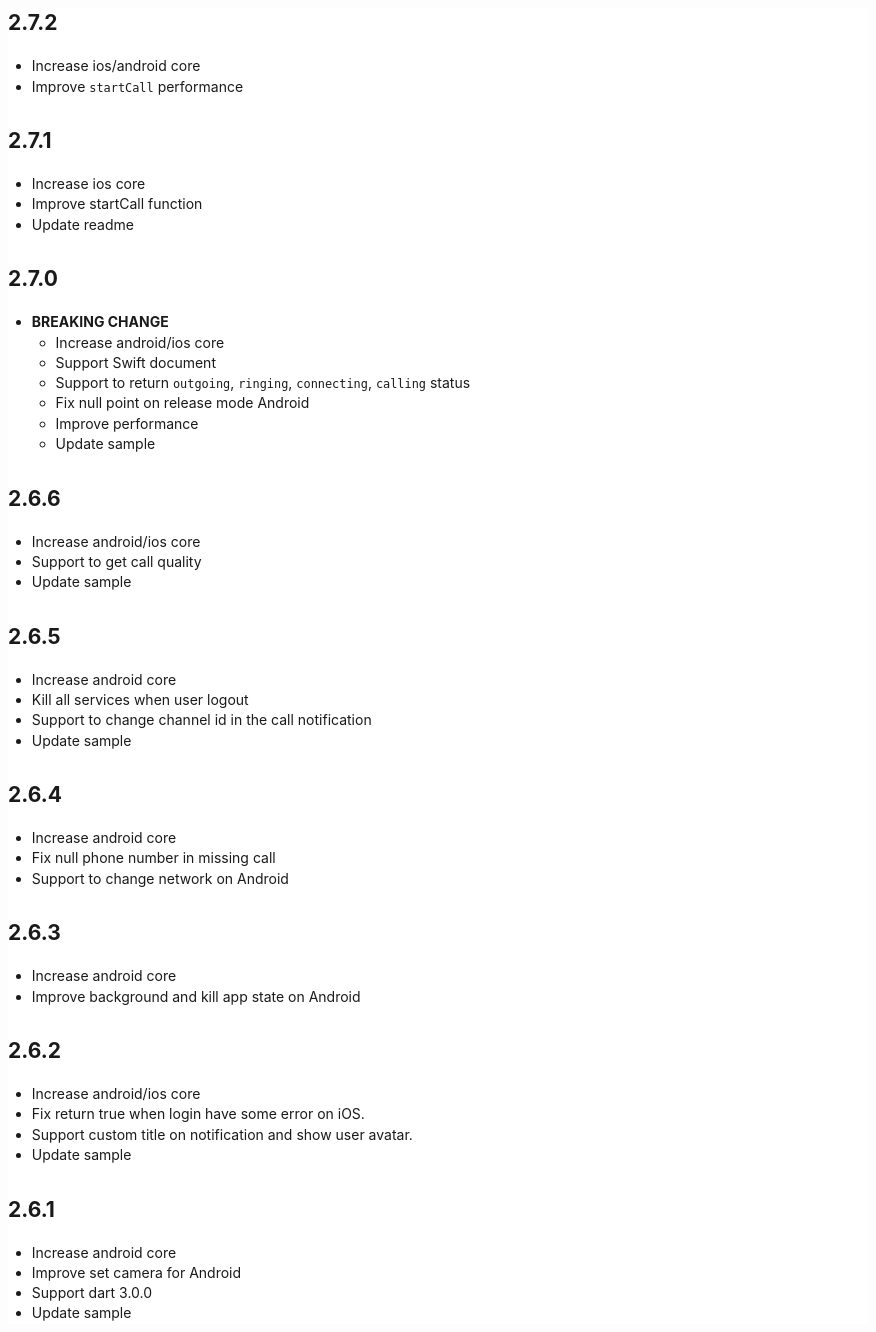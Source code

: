 ## 2.7.2
  - Increase ios/android core
  - Improve `startCall` performance

## 2.7.1
  - Increase ios core
  - Improve startCall function
  - Update readme

## 2.7.0
- **BREAKING CHANGE**
  - Increase android/ios core
  - Support Swift document
  - Support to return `outgoing`, `ringing`, `connecting`, `calling` status
  - Fix null point on release mode Android
  - Improve performance
  - Update sample

## 2.6.6
  - Increase android/ios core
  - Support to get call quality
  - Update sample

## 2.6.5
  - Increase android core
  - Kill all services when user logout
  - Support to change channel id in the call notification
  - Update sample

## 2.6.4
  - Increase android core
  - Fix null phone number in missing call
  - Support to change network on Android

## 2.6.3
   - Increase android core
   - Improve background and kill app state on Android

## 2.6.2
  - Increase android/ios core
  - Fix return true when login have some error on iOS.
  - Support custom title on notification and show user avatar.
  - Update sample

## 2.6.1
  - Increase android core
  - Improve set camera for Android
  - Support dart 3.0.0
  - Update sample
